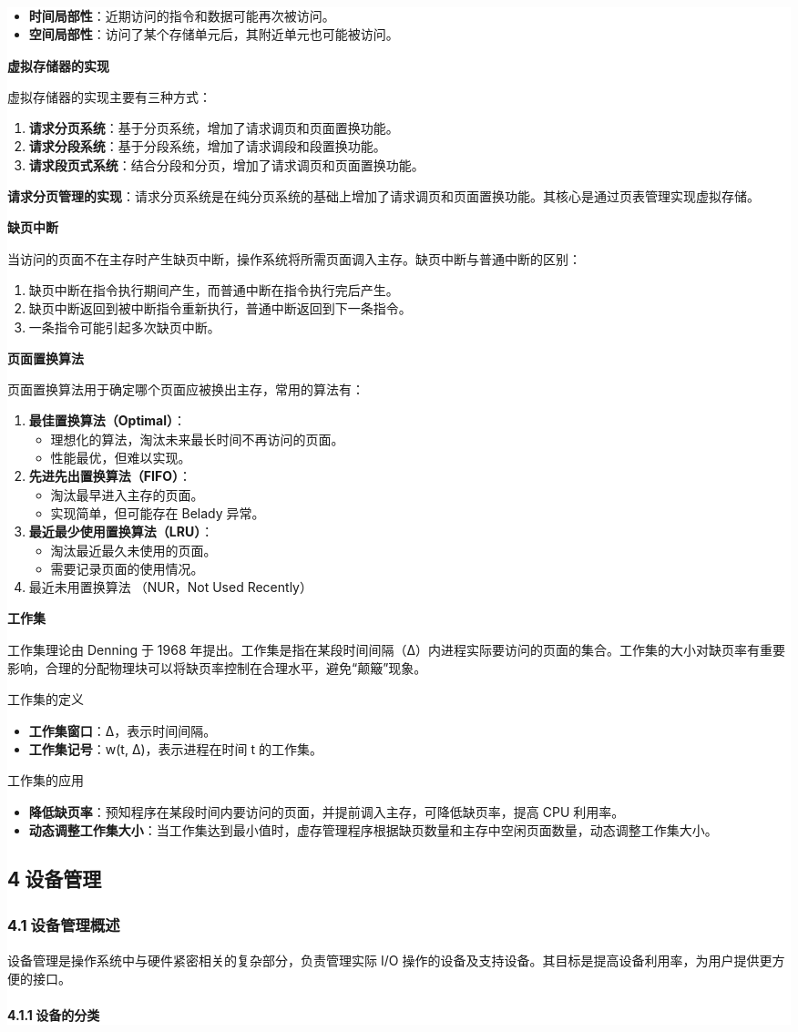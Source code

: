 - **时间局部性**：近期访问的指令和数据可能再次被访问。
- **空间局部性**：访问了某个存储单元后，其附近单元也可能被访问。

**虚拟存储器的实现**

虚拟存储器的实现主要有三种方式：

1. **请求分页系统**：基于分页系统，增加了请求调页和页面置换功能。
2. **请求分段系统**：基于分段系统，增加了请求调段和段置换功能。
3. **请求段页式系统**：结合分段和分页，增加了请求调页和页面置换功能。

**请求分页管理的实现**：请求分页系统是在纯分页系统的基础上增加了请求调页和页面置换功能。其核心是通过页表管理实现虚拟存储。

**缺页中断**

当访问的页面不在主存时产生缺页中断，操作系统将所需页面调入主存。缺页中断与普通中断的区别：

1. 缺页中断在指令执行期间产生，而普通中断在指令执行完后产生。
2. 缺页中断返回到被中断指令重新执行，普通中断返回到下一条指令。
3. 一条指令可能引起多次缺页中断。

**页面置换算法**

页面置换算法用于确定哪个页面应被换出主存，常用的算法有：

1. **最佳置换算法（Optimal）**：
   - 理想化的算法，淘汰未来最长时间不再访问的页面。
   - 性能最优，但难以实现。
2. **先进先出置换算法（FIFO）**：
   - 淘汰最早进入主存的页面。
   - 实现简单，但可能存在 Belady 异常。
3. **最近最少使用置换算法（LRU）**：
   - 淘汰最近最久未使用的页面。
   - 需要记录页面的使用情况。
4. 最近未用置换算法 （NUR，Not Used Recently）

**工作集**

工作集理论由 Denning 于 1968 年提出。工作集是指在某段时间间隔（Δ）内进程实际要访问的页面的集合。工作集的大小对缺页率有重要影响，合理的分配物理块可以将缺页率控制在合理水平，避免“颠簸”现象。

工作集的定义

- **工作集窗口**：Δ，表示时间间隔。
- **工作集记号**：w(t, Δ)，表示进程在时间 t 的工作集。

工作集的应用

- **降低缺页率**：预知程序在某段时间内要访问的页面，并提前调入主存，可降低缺页率，提高 CPU 利用率。
- **动态调整工作集大小**：当工作集达到最小值时，虚存管理程序根据缺页数量和主存中空闲页面数量，动态调整工作集大小。

## 4 设备管理

### 4.1 设备管理概述

设备管理是操作系统中与硬件紧密相关的复杂部分，负责管理实际 I/O 操作的设备及支持设备。其目标是提高设备利用率，为用户提供更方便的接口。

#### 4.1.1 设备的分类

